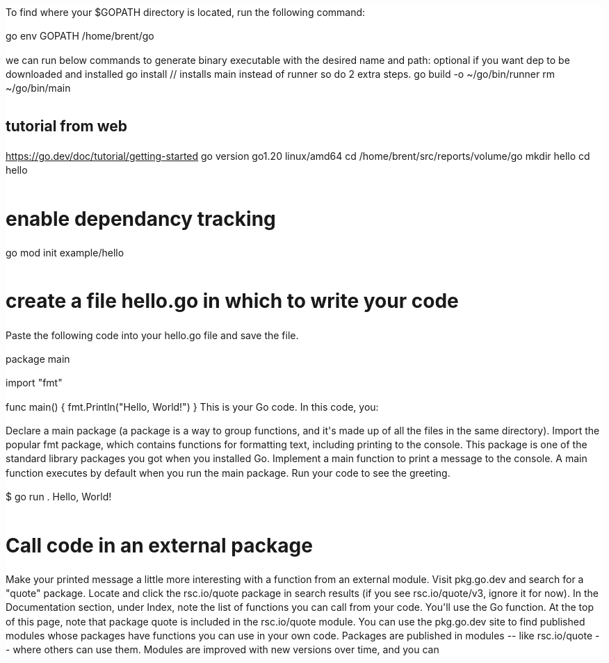 To find where your $GOPATH directory is located, run the following command:

go env GOPATH
/home/brent/go

we can run below commands to generate binary executable with the desired name and path:
optional if you want dep to be downloaded and installed
go install
// installs main instead of runner so do 2 extra steps.
go build -o ~/go/bin/runner
rm ~/go/bin/main

## tutorial from web

<https://go.dev/doc/tutorial/getting-started>
go version go1.20 linux/amd64
cd /home/brent/src/reports/volume/go
mkdir hello
cd hello

# enable dependancy tracking

go mod init example/hello

# create a file hello.go in which to write your code

Paste the following code into your hello.go file and save the file.

package main

import "fmt"

func main() {
    fmt.Println("Hello, World!")
}
This is your Go code. In this code, you:

Declare a main package (a package is a way to group functions, and it's made up of all the files in the same directory).
Import the popular fmt package, which contains functions for formatting text, including printing to the console. This package is one of the standard library packages you got when you installed Go.
Implement a main function to print a message to the console. A main function executes by default when you run the main package.
Run your code to see the greeting.

$ go run .
Hello, World!

# Call code in an external package

Make your printed message a little more interesting with a function from an external module.
Visit pkg.go.dev and search for a "quote" package.
Locate and click the rsc.io/quote package in search results (if you see rsc.io/quote/v3, ignore it for now).
In the Documentation section, under Index, note the list of functions you can call from your code. You'll use the Go function.
At the top of this page, note that package quote is included in the rsc.io/quote module.
You can use the pkg.go.dev site to find published modules whose packages have functions you can use in your own code. Packages are published in modules -- like rsc.io/quote -- where others can use them. Modules are improved with new versions over time, and you can

